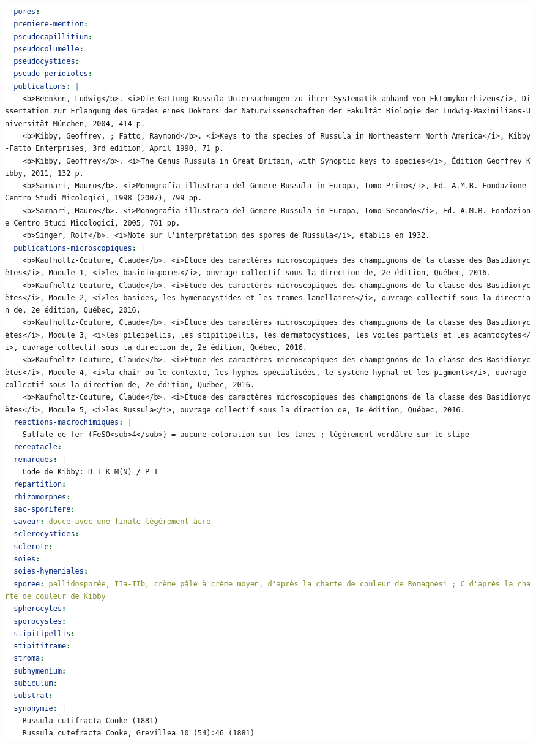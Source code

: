 ```yaml
  pores: 
  premiere-mention: 
  pseudocapillitium: 
  pseudocolumelle: 
  pseudocystides: 
  pseudo-peridioles: 
  publications: |
    <b>Beenken, Ludwig</b>. <i>Die Gattung Russula Untersuchungen zu ihrer Systematik anhand von Ektomykorrhizen</i>, Dissertation zur Erlangung des Grades eines Doktors der Naturwissenschaften der Fakultät Biologie der Ludwig-Maximilians-Universität München, 2004, 414 p.
    <b>Kibby, Geoffrey, ; Fatto, Raymond</b>. <i>Keys to the species of Russula in Northeastern North America</i>, Kibby-Fatto Enterprises, 3rd edition, April 1990, 71 p.
    <b>Kibby, Geoffrey</b>. <i>The Genus Russula in Great Britain, with Synoptic keys to species</i>, Édition Geoffrey Kibby, 2011, 132 p.
    <b>Sarnari, Mauro</b>. <i>Monografia illustrara del Genere Russula in Europa, Tomo Primo</i>, Ed. A.M.B. Fondazione Centro Studi Micologici, 1998 (2007), 799 pp.
    <b>Sarnari, Mauro</b>. <i>Monografia illustrara del Genere Russula in Europa, Tomo Secondo</i>, Ed. A.M.B. Fondazione Centro Studi Micologici, 2005, 761 pp.
    <b>Singer, Rolf</b>. <i>Note sur l'interprétation des spores de Russula</i>, établis en 1932.
  publications-microscopiques: |
    <b>Kaufholtz-Couture, Claude</b>. <i>Étude des caractères microscopiques des champignons de la classe des Basidiomycètes</i>, Module 1, <i>les basidiospores</i>, ouvrage collectif sous la direction de, 2e édition, Québec, 2016.
    <b>Kaufholtz-Couture, Claude</b>. <i>Étude des caractères microscopiques des champignons de la classe des Basidiomycètes</i>, Module 2, <i>les basides, les hyménocystides et les trames lamellaires</i>, ouvrage collectif sous la direction de, 2e édition, Québec, 2016.
    <b>Kaufholtz-Couture, Claude</b>. <i>Étude des caractères microscopiques des champignons de la classe des Basidiomycètes</i>, Module 3, <i>les pileipellis, les stipitipellis, les dermatocystides, les voiles partiels et les acantocytes</i>, ouvrage collectif sous la direction de, 2e édition, Québec, 2016.
    <b>Kaufholtz-Couture, Claude</b>. <i>Étude des caractères microscopiques des champignons de la classe des Basidiomycètes</i>, Module 4, <i>la chair ou le contexte, les hyphes spécialisées, le système hyphal et les pigments</i>, ouvrage collectif sous la direction de, 2e édition, Québec, 2016.
    <b>Kaufholtz-Couture, Claude</b>. <i>Étude des caractères microscopiques des champignons de la classe des Basidiomycètes</i>, Module 5, <i>les Russula</i>, ouvrage collectif sous la direction de, 1e édition, Québec, 2016.
  reactions-macrochimiques: |
    Sulfate de fer (FeSO<sub>4</sub>) = aucune coloration sur les lames ; légèrement verdâtre sur le stipe
  receptacle: 
  remarques: |
    Code de Kibby: D I K M(N) / P T
  repartition: 
  rhizomorphes: 
  sac-sporifere: 
  saveur: douce avec une finale légèrement âcre
  sclerocystides: 
  sclerote: 
  soies: 
  soies-hymeniales: 
  sporee: pallidosporée, IIa-IIb, crème pâle à crème moyen, d'après la charte de couleur de Romagnesi ; C d'après la charte de couleur de Kibby
  spherocytes: 
  sporocystes: 
  stipitipellis: 
  stipititrame: 
  stroma: 
  subhymenium: 
  subiculum: 
  substrat: 
  synonymie: |
    Russula cutifracta Cooke (1881)
    Russula cutefracta Cooke, Grevillea 10 (54):46 (1881)
```